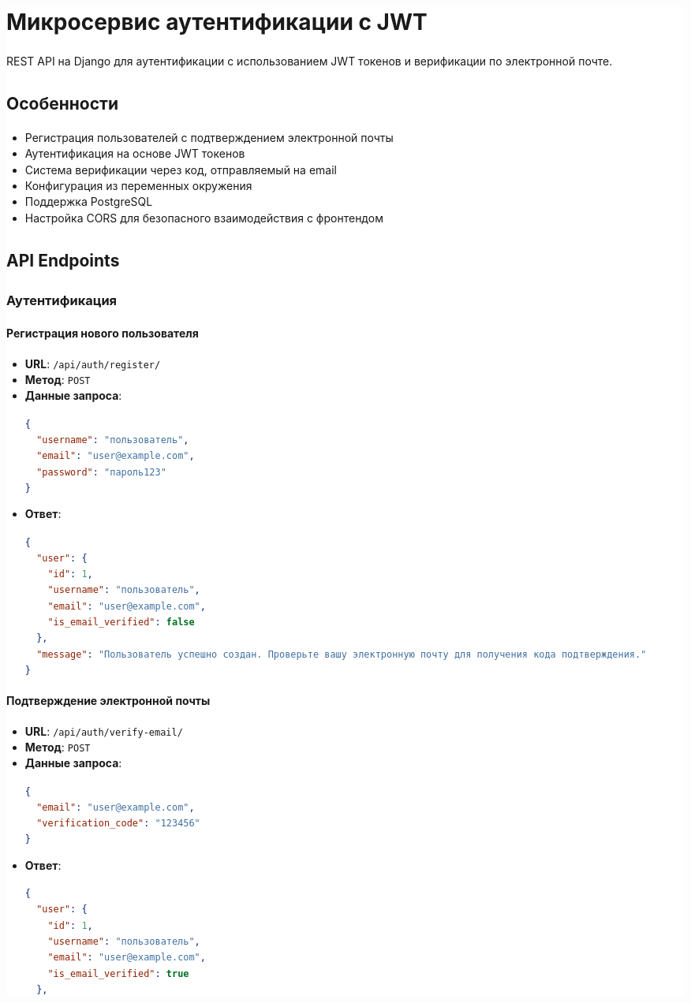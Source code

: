 # Микросервис аутентификации с JWT

REST API на Django для аутентификации с использованием JWT токенов и верификации по электронной почте.

## Особенности

- Регистрация пользователей с подтверждением электронной почты
- Аутентификация на основе JWT токенов
- Система верификации через код, отправляемый на email
- Конфигурация из переменных окружения
- Поддержка PostgreSQL
- Настройка CORS для безопасного взаимодействия с фронтендом

## API Endpoints

### Аутентификация

#### Регистрация нового пользователя

- **URL**: `/api/auth/register/`
- **Метод**: `POST`
- **Данные запроса**:
  ```json
  {
    "username": "пользователь",
    "email": "user@example.com",
    "password": "пароль123"
  }
  ```
- **Ответ**:
  ```json
  {
    "user": {
      "id": 1,
      "username": "пользователь",
      "email": "user@example.com",
      "is_email_verified": false
    },
    "message": "Пользователь успешно создан. Проверьте вашу электронную почту для получения кода подтверждения."
  }
  ```

#### Подтверждение электронной почты

- **URL**: `/api/auth/verify-email/`
- **Метод**: `POST`
- **Данные запроса**:
  ```json
  {
    "email": "user@example.com",
    "verification_code": "123456"
  }
  ```
- **Ответ**:
  ```json
  {
    "user": {
      "id": 1,
      "username": "пользователь",
      "email": "user@example.com",
      "is_email_verified": true
    },
  ```